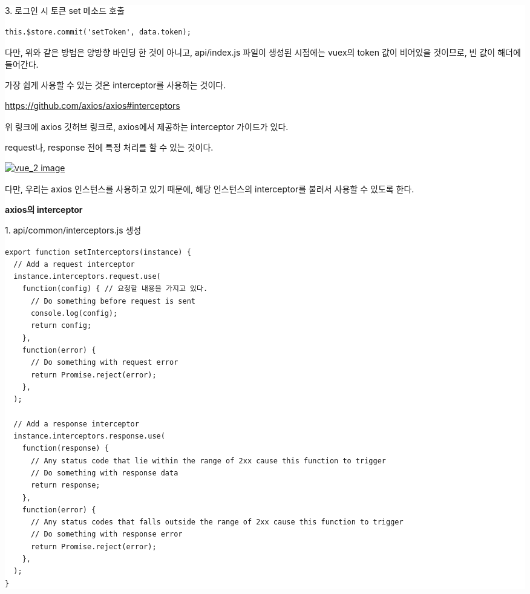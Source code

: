 
3\. 로그인 시 토큰 set 메소드 호출

```
this.$store.commit('setToken', data.token);
```





다만, 위와 같은 방법은 양방향 바인딩 한 것이 아니고, api/index.js 파일이 생성된 시점에는 vuex의 token 값이 비어있을 것이므로, 빈 값이 해더에 들어간다.


가장 쉽게 사용할 수 있는 것은 interceptor를 사용하는 것이다.


https://github.com/axios/axios#interceptors


위 링크에 axios 깃허브 링크로, axios에서 제공하는 interceptor 가이드가 있다.


request나, response 전에 특정 처리를 할 수 있는 것이다.




[![vue_2 image](https://slid-capture.s3.ap-northeast-2.amazonaws.com/public/image_upload/cd87d121ee4943c089160d4367c265dc/93280fa8-6e9f-4e9f-b2b0-7cf72dc1cbfc.png)](undefined)


다만, 우리는 axios 인스턴스를 사용하고 있기 때문에, 해당 인스턴스의 interceptor를 불러서 사용할 수 있도록 한다.





**axios의 interceptor**


1\. api/common/interceptors.js 생성

```
export function setInterceptors(instance) {
  // Add a request interceptor
  instance.interceptors.request.use(
    function(config) { // 요청할 내용을 가지고 있다.
      // Do something before request is sent
      console.log(config); 
      return config;
    },
    function(error) {
      // Do something with request error
      return Promise.reject(error);
    },
  );

  // Add a response interceptor
  instance.interceptors.response.use(
    function(response) {
      // Any status code that lie within the range of 2xx cause this function to trigger
      // Do something with response data
      return response;
    },
    function(error) {
      // Any status codes that falls outside the range of 2xx cause this function to trigger
      // Do something with response error
      return Promise.reject(error);
    },
  );
}

```
